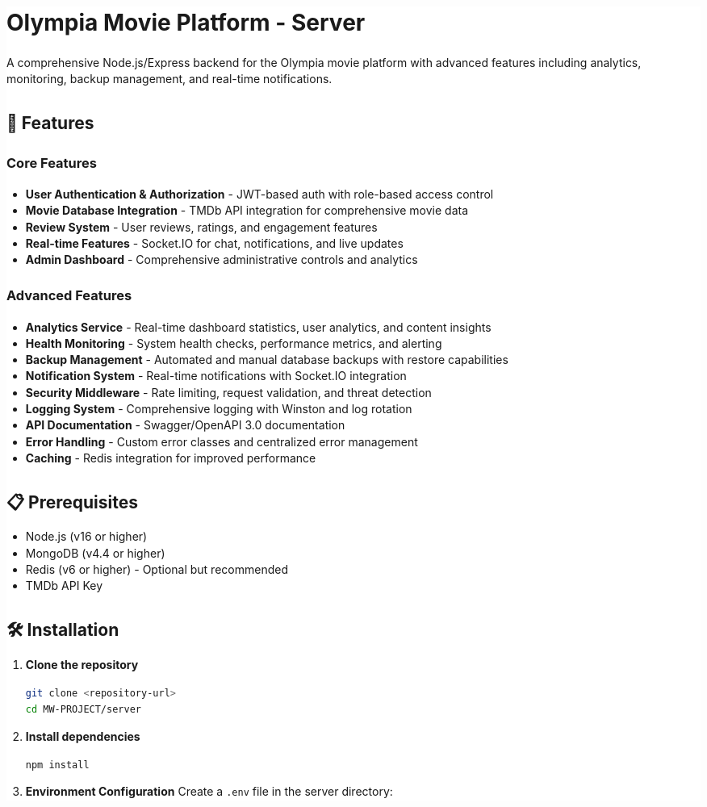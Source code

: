 # Olympia Movie Platform - Server

A comprehensive Node.js/Express backend for the Olympia movie platform with advanced features including analytics, monitoring, backup management, and real-time notifications.

## 🚀 Features

### Core Features

- **User Authentication & Authorization** - JWT-based auth with role-based access control
- **Movie Database Integration** - TMDb API integration for comprehensive movie data
- **Review System** - User reviews, ratings, and engagement features
- **Real-time Features** - Socket.IO for chat, notifications, and live updates
- **Admin Dashboard** - Comprehensive administrative controls and analytics

### Advanced Features

- **Analytics Service** - Real-time dashboard statistics, user analytics, and content insights
- **Health Monitoring** - System health checks, performance metrics, and alerting
- **Backup Management** - Automated and manual database backups with restore capabilities
- **Notification System** - Real-time notifications with Socket.IO integration
- **Security Middleware** - Rate limiting, request validation, and threat detection
- **Logging System** - Comprehensive logging with Winston and log rotation
- **API Documentation** - Swagger/OpenAPI 3.0 documentation
- **Error Handling** - Custom error classes and centralized error management
- **Caching** - Redis integration for improved performance

## 📋 Prerequisites

- Node.js (v16 or higher)
- MongoDB (v4.4 or higher)
- Redis (v6 or higher) - Optional but recommended
- TMDb API Key

## 🛠️ Installation

1. **Clone the repository**

   ```bash
   git clone <repository-url>
   cd MW-PROJECT/server
   ```

2. **Install dependencies**

   ```bash
   npm install
   ```

3. **Environment Configuration**
   Create a `.env` file in the server directory:
